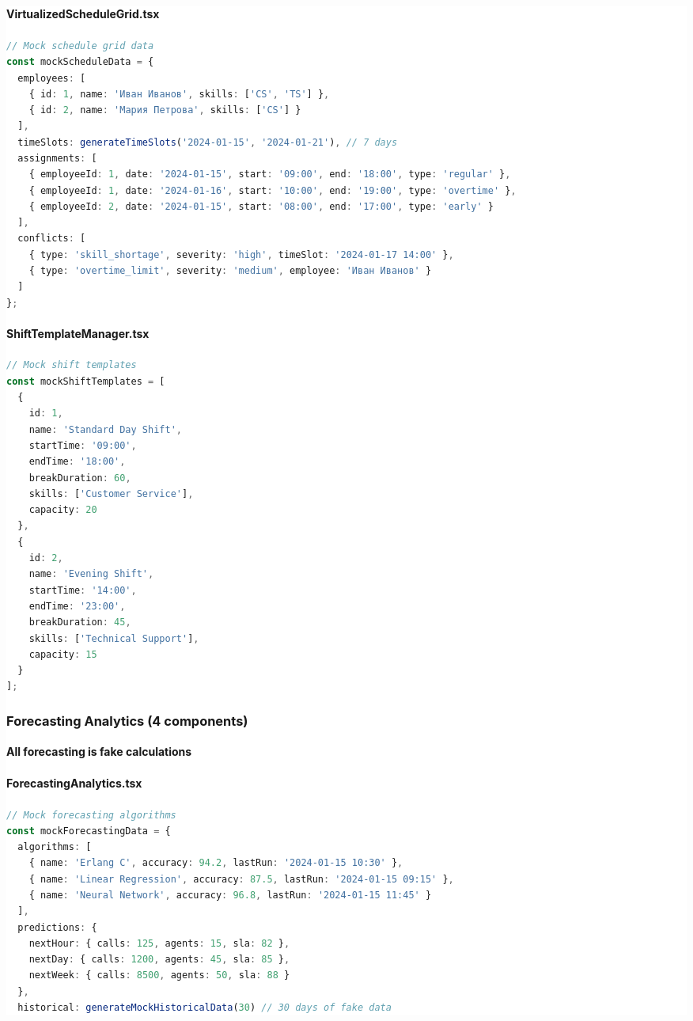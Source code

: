 #### VirtualizedScheduleGrid.tsx
```typescript
// Mock schedule grid data
const mockScheduleData = {
  employees: [
    { id: 1, name: 'Иван Иванов', skills: ['CS', 'TS'] },
    { id: 2, name: 'Мария Петрова', skills: ['CS'] }
  ],
  timeSlots: generateTimeSlots('2024-01-15', '2024-01-21'), // 7 days
  assignments: [
    { employeeId: 1, date: '2024-01-15', start: '09:00', end: '18:00', type: 'regular' },
    { employeeId: 1, date: '2024-01-16', start: '10:00', end: '19:00', type: 'overtime' },
    { employeeId: 2, date: '2024-01-15', start: '08:00', end: '17:00', type: 'early' }
  ],
  conflicts: [
    { type: 'skill_shortage', severity: 'high', timeSlot: '2024-01-17 14:00' },
    { type: 'overtime_limit', severity: 'medium', employee: 'Иван Иванов' }
  ]
};
```

#### ShiftTemplateManager.tsx
```typescript
// Mock shift templates
const mockShiftTemplates = [
  {
    id: 1,
    name: 'Standard Day Shift',
    startTime: '09:00',
    endTime: '18:00',
    breakDuration: 60,
    skills: ['Customer Service'],
    capacity: 20
  },
  {
    id: 2,
    name: 'Evening Shift',
    startTime: '14:00',
    endTime: '23:00',
    breakDuration: 45,
    skills: ['Technical Support'],
    capacity: 15
  }
];
```

### Forecasting Analytics (4 components)
**All forecasting is fake calculations**

#### ForecastingAnalytics.tsx
```typescript
// Mock forecasting algorithms
const mockForecastingData = {
  algorithms: [
    { name: 'Erlang C', accuracy: 94.2, lastRun: '2024-01-15 10:30' },
    { name: 'Linear Regression', accuracy: 87.5, lastRun: '2024-01-15 09:15' },
    { name: 'Neural Network', accuracy: 96.8, lastRun: '2024-01-15 11:45' }
  ],
  predictions: {
    nextHour: { calls: 125, agents: 15, sla: 82 },
    nextDay: { calls: 1200, agents: 45, sla: 85 },
    nextWeek: { calls: 8500, agents: 50, sla: 88 }
  },
  historical: generateMockHistoricalData(30) // 30 days of fake data
```